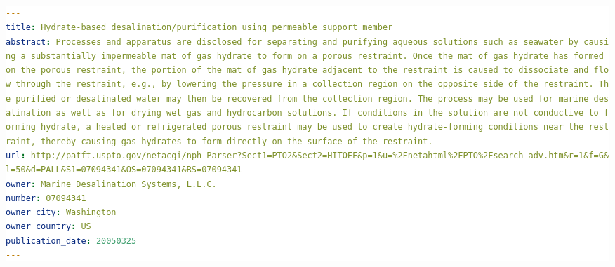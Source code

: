 ```yaml
---
title: Hydrate-based desalination/purification using permeable support member
abstract: Processes and apparatus are disclosed for separating and purifying aqueous solutions such as seawater by causing a substantially impermeable mat of gas hydrate to form on a porous restraint. Once the mat of gas hydrate has formed on the porous restraint, the portion of the mat of gas hydrate adjacent to the restraint is caused to dissociate and flow through the restraint, e.g., by lowering the pressure in a collection region on the opposite side of the restraint. The purified or desalinated water may then be recovered from the collection region. The process may be used for marine desalination as well as for drying wet gas and hydrocarbon solutions. If conditions in the solution are not conductive to forming hydrate, a heated or refrigerated porous restraint may be used to create hydrate-forming conditions near the restraint, thereby causing gas hydrates to form directly on the surface of the restraint.
url: http://patft.uspto.gov/netacgi/nph-Parser?Sect1=PTO2&Sect2=HITOFF&p=1&u=%2Fnetahtml%2FPTO%2Fsearch-adv.htm&r=1&f=G&l=50&d=PALL&S1=07094341&OS=07094341&RS=07094341
owner: Marine Desalination Systems, L.L.C.
number: 07094341
owner_city: Washington
owner_country: US
publication_date: 20050325
---
```

